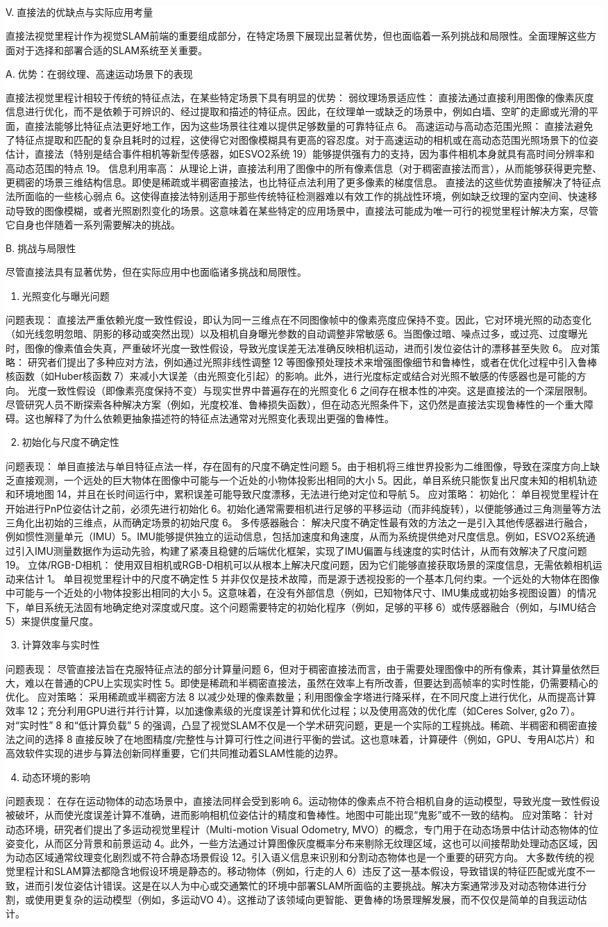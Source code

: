 
V. 直接法的优缺点与实际应用考量

直接法视觉里程计作为视觉SLAM前端的重要组成部分，在特定场景下展现出显著优势，但也面临着一系列挑战和局限性。全面理解这些方面对于选择和部署合适的SLAM系统至关重要。

A. 优势：在弱纹理、高速运动场景下的表现

直接法视觉里程计相较于传统的特征点法，在某些特定场景下具有明显的优势：
弱纹理场景适应性： 直接法通过直接利用图像的像素灰度信息进行优化，而不是依赖于可辨识的、经过提取和描述的特征点。因此，在纹理单一或缺乏的场景中，例如白墙、空旷的走廊或光滑的平面，直接法能够比特征点法更好地工作，因为这些场景往往难以提供足够数量的可靠特征点 6。
高速运动与高动态范围光照： 直接法避免了特征点提取和匹配的复杂且耗时的过程，这使得它对图像模糊具有更高的容忍度。对于高速运动的相机或在高动态范围光照场景下的位姿估计，直接法（特别是结合事件相机等新型传感器，如ESVO2系统 19）能够提供强有力的支持，因为事件相机本身就具有高时间分辨率和高动态范围的特点 19。
信息利用率高： 从理论上讲，直接法利用了图像中的所有像素信息（对于稠密直接法而言），从而能够获得更完整、更稠密的场景三维结构信息。即使是稀疏或半稠密直接法，也比特征点法利用了更多像素的梯度信息。
直接法的这些优势直接解决了特征点法所面临的一些核心弱点 6。这使得直接法特别适用于那些传统特征检测器难以有效工作的挑战性环境，例如缺乏纹理的室内空间、快速移动导致的图像模糊，或者光照剧烈变化的场景。这意味着在某些特定的应用场景中，直接法可能成为唯一可行的视觉里程计解决方案，尽管它自身也伴随着一系列需要解决的挑战。

B. 挑战与局限性

尽管直接法具有显著优势，但在实际应用中也面临诸多挑战和局限性。

1. 光照变化与曝光问题

问题表现： 直接法严重依赖光度一致性假设，即认为同一三维点在不同图像帧中的像素亮度应保持不变。因此，它对环境光照的动态变化（如光线忽明忽暗、阴影的移动或突然出现）以及相机自身曝光参数的自动调整非常敏感 6。当图像过暗、噪点过多，或过亮、过度曝光时，图像的像素值会失真，严重破坏光度一致性假设，导致光度误差无法准确反映相机运动，进而引发位姿估计的漂移甚至失败 6。
应对策略： 研究者们提出了多种应对方法，例如通过光照非线性调整 12 等图像预处理技术来增强图像细节和鲁棒性，或者在优化过程中引入鲁棒核函数（如Huber核函数 7）来减小大误差（由光照变化引起）的影响。此外，进行光度标定或结合对光照不敏感的传感器也是可能的方向。
光度一致性假设（即像素亮度保持不变）与现实世界中普遍存在的光照变化 6 之间存在根本性的冲突。这是直接法的一个深层限制。尽管研究人员不断探索各种解决方案（例如，光度校准、鲁棒损失函数），但在动态光照条件下，这仍然是直接法实现鲁棒性的一个重大障碍。这也解释了为什么依赖更抽象描述符的特征点法通常对光照变化表现出更强的鲁棒性。

2. 初始化与尺度不确定性

问题表现： 单目直接法与单目特征点法一样，存在固有的尺度不确定性问题 5。由于相机将三维世界投影为二维图像，导致在深度方向上缺乏直接观测，一个远处的巨大物体在图像中可能与一个近处的小物体投影出相同的大小 5。因此，单目系统只能恢复出尺度未知的相机轨迹和环境地图 14，并且在长时间运行中，累积误差可能导致尺度漂移，无法进行绝对定位和导航 5。
应对策略：
初始化： 单目视觉里程计在开始进行PnP位姿估计之前，必须先进行初始化 6。初始化通常需要相机进行足够的平移运动（而非纯旋转），以便能够通过三角测量等方法三角化出初始的三维点，从而确定场景的初始尺度 6。
多传感器融合： 解决尺度不确定性最有效的方法之一是引入其他传感器进行融合，例如惯性测量单元（IMU）5。IMU能够提供独立的运动信息，包括加速度和角速度，从而为系统提供绝对尺度信息。例如，ESVO2系统通过引入IMU测量数据作为运动先验，构建了紧凑且稳健的后端优化框架，实现了IMU偏置与线速度的实时估计，从而有效解决了尺度问题 19。
立体/RGB-D相机： 使用双目相机或RGB-D相机可以从根本上解决尺度问题，因为它们能够直接获取场景的深度信息，无需依赖相机运动来估计 1。
单目视觉里程计中的尺度不确定性 5 并非仅仅是技术故障，而是源于透视投影的一个基本几何约束。一个远处的大物体在图像中可能与一个近处的小物体投影出相同的大小 5。这意味着，在没有外部信息（例如，已知物体尺寸、IMU集成或初始多视图设置）的情况下，单目系统无法固有地确定绝对深度或尺度。这个问题需要特定的初始化程序（例如，足够的平移 6）或传感器融合（例如，与IMU结合 5）来提供度量尺度。

3. 计算效率与实时性

问题表现： 尽管直接法旨在克服特征点法的部分计算量问题 6，但对于稠密直接法而言，由于需要处理图像中的所有像素，其计算量依然巨大，难以在普通的CPU上实现实时性 5。即使是稀疏和半稠密直接法，虽然在效率上有所改善，但要达到高帧率的实时性能，仍需要精心的优化。
应对策略： 采用稀疏或半稠密方法 8 以减少处理的像素数量；利用图像金字塔进行降采样，在不同尺度上进行优化，从而提高计算效率 12；充分利用GPU进行并行计算，以加速像素级的光度误差计算和优化过程；以及使用高效的优化库（如Ceres Solver, g2o 7）。
对“实时性” 8 和“低计算负载” 5 的强调，凸显了视觉SLAM不仅是一个学术研究问题，更是一个实际的工程挑战。稀疏、半稠密和稠密直接法之间的选择 8 直接反映了在地图精度/完整性与计算可行性之间进行平衡的尝试。这也意味着，计算硬件（例如，GPU、专用AI芯片）和高效软件实现的进步与算法创新同样重要，它们共同推动着SLAM性能的边界。

4. 动态环境的影响

问题表现： 在存在运动物体的动态场景中，直接法同样会受到影响 6。运动物体的像素点不符合相机自身的运动模型，导致光度一致性假设被破坏，从而使光度误差计算不准确，进而影响相机位姿估计的精度和鲁棒性。地图中可能出现“鬼影”或不一致的结构。
应对策略： 针对动态环境，研究者们提出了多运动视觉里程计（Multi-motion Visual Odometry, MVO）的概念，专门用于在动态场景中估计动态物体的位姿变化，从而区分背景和前景运动 4。此外，一些方法通过计算图像灰度概率分布来剔除无纹理区域，这也可以间接帮助处理动态区域，因为动态区域通常纹理变化剧烈或不符合静态场景假设 12。引入语义信息来识别和分割动态物体也是一个重要的研究方向。
大多数传统的视觉里程计和SLAM算法都隐含地假设环境是静态的。移动物体（例如，行走的人 6）违反了这一基本假设，导致错误的特征匹配或光度不一致，进而引发位姿估计错误。这是在以人为中心或交通繁忙的环境中部署SLAM所面临的主要挑战。解决方案通常涉及对动态物体进行分割，或使用更复杂的运动模型（例如，多运动VO 4）。这推动了该领域向更智能、更鲁棒的场景理解发展，而不仅仅是简单的自我运动估计。
